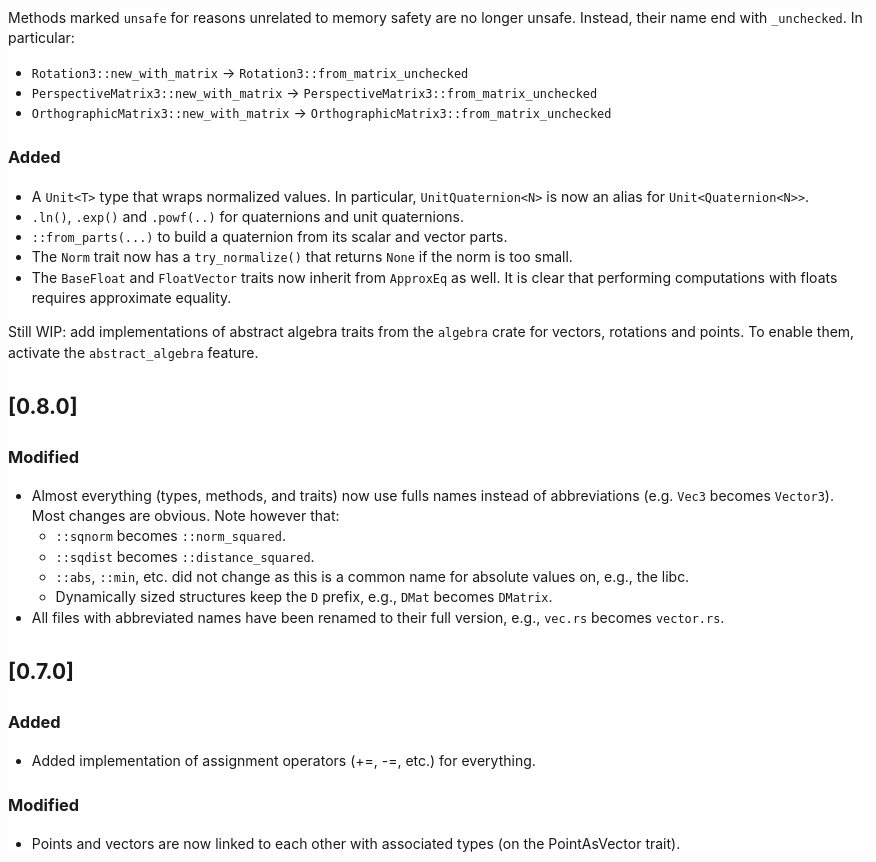 Methods marked `unsafe` for reasons unrelated to memory safety are no
longer unsafe. Instead, their name end with `_unchecked`. In particular:

* `Rotation3::new_with_matrix` -> `Rotation3::from_matrix_unchecked`
* `PerspectiveMatrix3::new_with_matrix` -> `PerspectiveMatrix3::from_matrix_unchecked`
* `OrthographicMatrix3::new_with_matrix` -> `OrthographicMatrix3::from_matrix_unchecked`

### Added

- A `Unit<T>` type that wraps normalized values. In particular,
  `UnitQuaternion<N>` is now an alias for `Unit<Quaternion<N>>`.
- `.ln()`, `.exp()` and `.powf(..)` for quaternions and unit quaternions.
- `::from_parts(...)` to build a quaternion from its scalar and vector
  parts.
- The `Norm` trait now has a `try_normalize()` that returns `None` if the
  norm is too small.
- The `BaseFloat` and `FloatVector` traits now inherit from `ApproxEq` as
  well. It is clear that performing computations with floats requires
  approximate equality.

Still WIP: add implementations of abstract algebra traits from the `algebra`
crate for vectors, rotations and points. To enable them, activate the
`abstract_algebra` feature.

## [0.8.0]

### Modified

* Almost everything (types, methods, and traits) now use fulls names instead
  of abbreviations (e.g. `Vec3` becomes `Vector3`). Most changes are obvious.
  Note however that:
    - `::sqnorm` becomes `::norm_squared`.
    - `::sqdist` becomes `::distance_squared`.
    - `::abs`, `::min`, etc. did not change as this is a common name for
      absolute values on, e.g., the libc.
    - Dynamically sized structures keep the `D` prefix, e.g., `DMat` becomes
      `DMatrix`.
* All files with abbreviated names have been renamed to their full version,
  e.g., `vec.rs` becomes `vector.rs`.

## [0.7.0]

### Added

* Added implementation of assignment operators (+=, -=, etc.) for
  everything.

### Modified

* Points and vectors are now linked to each other with associated types
  (on the PointAsVector trait).
